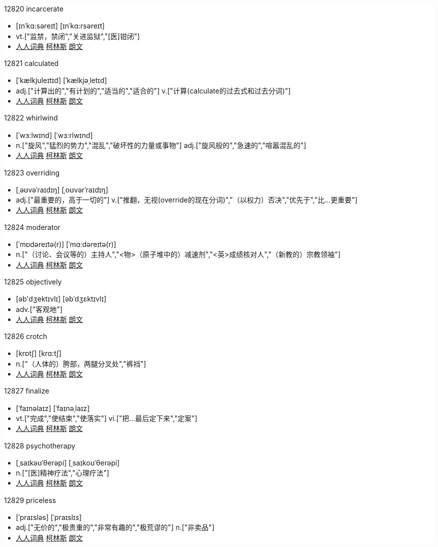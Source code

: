 12820 incarcerate 
- [ɪnˈkɑ:səreɪt]  [ɪnˈkɑ:rsəreɪt] 
- vt.["监禁，禁闭","关进监狱","[医]钳闭"]   
- [人人词典](https://www.91dict.com/words?w=incarcerate) [柯林斯](https://www.collinsdictionary.com/zh/dictionary/english/incarcerate) [朗文](https://www.ldoceonline.com/dictionary/incarcerate) 

12821 calculated 
- [ˈkælkjuleɪtɪd]  [ˈkælkjəˌletɪd] 
- adj.["计算出的","有计划的","适当的","适合的"]  v.["计算(calculate的过去式和过去分词)"]   
- [人人词典](https://www.91dict.com/words?w=calculated) [柯林斯](https://www.collinsdictionary.com/zh/dictionary/english/calculated) [朗文](https://www.ldoceonline.com/dictionary/calculated) 

12822 whirlwind 
- [ˈwɜ:lwɪnd]  [ˈwɜ:rlwɪnd] 
- n.["旋风","猛烈的势力","混乱","破坏性的力量或事物"]  adj.["旋风般的","急速的","喧嚣混乱的"]   
- [人人词典](https://www.91dict.com/words?w=whirlwind) [柯林斯](https://www.collinsdictionary.com/zh/dictionary/english/whirlwind) [朗文](https://www.ldoceonline.com/dictionary/whirlwind) 

12823 overriding 
- [ˌəʊvəˈraɪdɪŋ]  [ˌoʊvərˈraɪdɪŋ] 
- adj.["最重要的，高于一切的"]  v.["推翻，无视(override的现在分词)","（以权力）否决","优先于","比…更重要"]   
- [人人词典](https://www.91dict.com/words?w=overriding) [柯林斯](https://www.collinsdictionary.com/zh/dictionary/english/overriding) [朗文](https://www.ldoceonline.com/dictionary/overriding) 

12824 moderator 
- [ˈmɒdəreɪtə(r)]  [ˈmɑ:dəreɪtə(r)] 
- n.["（讨论、会议等的）主持人","<物>（原子堆中的）减速剂","<英>成绩核对人","（新教的）宗教领袖"]   
- [人人词典](https://www.91dict.com/words?w=moderator) [柯林斯](https://www.collinsdictionary.com/zh/dictionary/english/moderator) [朗文](https://www.ldoceonline.com/dictionary/moderator) 

12825 objectively 
- [əb'dʒektɪvlɪ]  [əbˈdʒɛktɪvlɪ] 
- adv.["客观地"]   
- [人人词典](https://www.91dict.com/words?w=objectively) [柯林斯](https://www.collinsdictionary.com/zh/dictionary/english/objectively) [朗文](https://www.ldoceonline.com/dictionary/objectively) 

12826 crotch 
- [krɒtʃ]  [krɑ:tʃ] 
- n.["（人体的）胯部，两腿分叉处","裤裆"]   
- [人人词典](https://www.91dict.com/words?w=crotch) [柯林斯](https://www.collinsdictionary.com/zh/dictionary/english/crotch) [朗文](https://www.ldoceonline.com/dictionary/crotch) 

12827 finalize 
- [ˈfaɪnəlaɪz]  [ˈfaɪnəˌlaɪz] 
- vt.["完成","使结束","使落实"]  vi.["把…最后定下来","定案"]   
- [人人词典](https://www.91dict.com/words?w=finalize) [柯林斯](https://www.collinsdictionary.com/zh/dictionary/english/finalize) [朗文](https://www.ldoceonline.com/dictionary/finalize) 

12828 psychotherapy 
- [ˌsaɪkəʊˈθerəpi]  [ˌsaɪkoʊˈθerəpi] 
- n.["[医]精神疗法","心理疗法"]   
- [人人词典](https://www.91dict.com/words?w=psychotherapy) [柯林斯](https://www.collinsdictionary.com/zh/dictionary/english/psychotherapy) [朗文](https://www.ldoceonline.com/dictionary/psychotherapy) 

12829 priceless 
- [ˈpraɪsləs]  [ˈpraɪslɪs] 
- adj.["无价的","极贵重的","非常有趣的","极荒谬的"]  n.["非卖品"]   
- [人人词典](https://www.91dict.com/words?w=priceless) [柯林斯](https://www.collinsdictionary.com/zh/dictionary/english/priceless) [朗文](https://www.ldoceonline.com/dictionary/priceless) 

